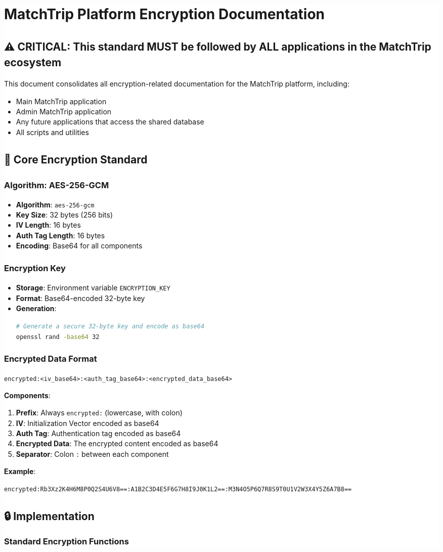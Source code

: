 # MatchTrip Platform Encryption Documentation

## ⚠️ CRITICAL: This standard MUST be followed by ALL applications in the MatchTrip ecosystem

This document consolidates all encryption-related documentation for the MatchTrip platform, including:
- Main MatchTrip application
- Admin MatchTrip application  
- Any future applications that access the shared database
- All scripts and utilities

## 🔐 Core Encryption Standard

### Algorithm: AES-256-GCM
- **Algorithm**: `aes-256-gcm`
- **Key Size**: 32 bytes (256 bits)
- **IV Length**: 16 bytes
- **Auth Tag Length**: 16 bytes
- **Encoding**: Base64 for all components

### Encryption Key
- **Storage**: Environment variable `ENCRYPTION_KEY`
- **Format**: Base64-encoded 32-byte key
- **Generation**: 
  ```bash
  # Generate a secure 32-byte key and encode as base64
  openssl rand -base64 32
  ```

### Encrypted Data Format
```
encrypted:<iv_base64>:<auth_tag_base64>:<encrypted_data_base64>
```

**Components**:
1. **Prefix**: Always `encrypted:` (lowercase, with colon)
2. **IV**: Initialization Vector encoded as base64
3. **Auth Tag**: Authentication tag encoded as base64
4. **Encrypted Data**: The encrypted content encoded as base64
5. **Separator**: Colon `:` between each component

**Example**:
```
encrypted:Rb3Xz2K4H6M8P0Q2S4U6V8==:A1B2C3D4E5F6G7H8I9J0K1L2==:M3N4O5P6Q7R8S9T0U1V2W3X4Y5Z6A7B8==
```

## 🔒 Implementation

### Standard Encryption Functions
